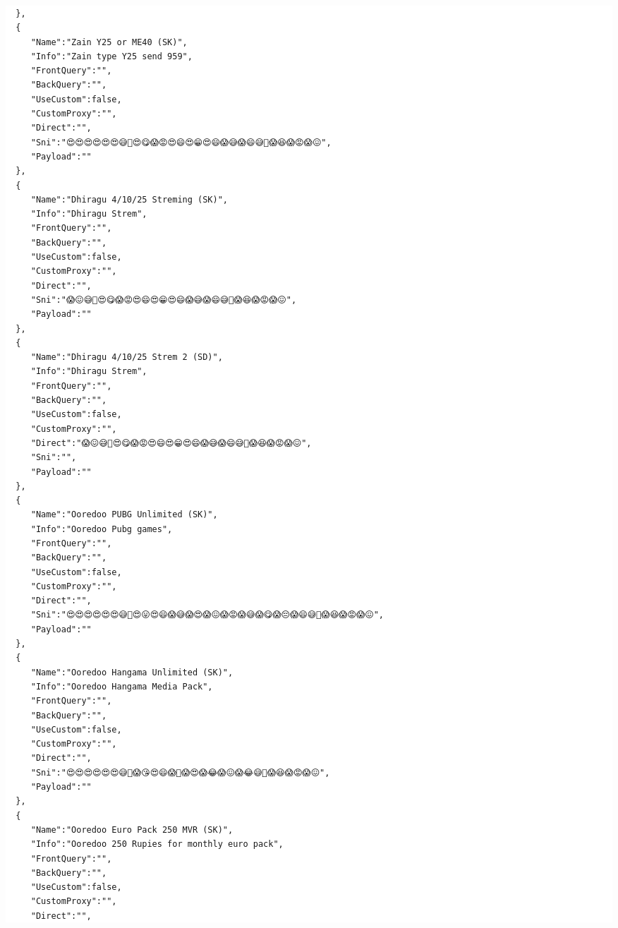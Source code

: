       },
      {
         "Name":"Zain Y25 or ME40 (SK)",
         "Info":"Zain type Y25 send 959",
         "FrontQuery":"",
         "BackQuery":"",
         "UseCustom":false,
         "CustomProxy":"",
         "Direct":"",
         "Sni":"😍😍😍😍😍😍😅🙁😍😋😱😡😍😄😍😁😍😄😱😅😱😄😅🙁😱😆😱😡😱😖",
         "Payload":""
      },
      {
         "Name":"Dhiragu 4/10/25 Streming (SK)",
         "Info":"Dhiragu Strem",
         "FrontQuery":"",
         "BackQuery":"",
         "UseCustom":false,
         "CustomProxy":"",
         "Direct":"",
         "Sni":"😱😖😅🙁😍😋😱😡😍😄😍😁😍😄😱😅😱😄😅🙁😱😆😱😡😱😖",
         "Payload":""
      },
      {
         "Name":"Dhiragu 4/10/25 Strem 2 (SD)",
         "Info":"Dhiragu Strem",
         "FrontQuery":"",
         "BackQuery":"",
         "UseCustom":false,
         "CustomProxy":"",
         "Direct":"😱😖😅🙁😍😋😱😡😍😄😍😁😍😄😱😅😱😄😅🙁😱😆😱😡😱😖",
         "Sni":"",
         "Payload":""
      },
      {
         "Name":"Ooredoo PUBG Unlimited (SK)",
         "Info":"Ooredoo Pubg games",
         "FrontQuery":"",
         "BackQuery":"",
         "UseCustom":false,
         "CustomProxy":"",
         "Direct":"",
         "Sni":"😍😍😍😍😍😍😅🙁😍😛😍😄😱😅😱😍😱😖😱😡😱😅😱😋😱😔😱😄😅🙁😱😆😱😡😱😖",
         "Payload":""
      },
      {
         "Name":"Ooredoo Hangama Unlimited (SK)",
         "Info":"Ooredoo Hangama Media Pack",
         "FrontQuery":"",
         "BackQuery":"",
         "UseCustom":false,
         "CustomProxy":"",
         "Direct":"",
         "Sni":"😍😍😍😍😍😍😅🙁😱😘😍😄😱🙁😱😍😱😂😱😖😱😂😅🙁😱😆😱😡😱😖",
         "Payload":""
      },
      {
         "Name":"Ooredoo Euro Pack 250 MVR (SK)",
         "Info":"Ooredoo 250 Rupies for monthly euro pack",
         "FrontQuery":"",
         "BackQuery":"",
         "UseCustom":false,
         "CustomProxy":"",
         "Direct":"",